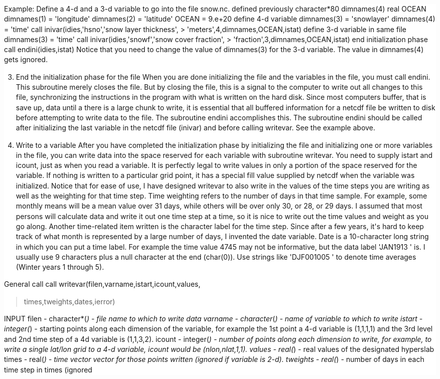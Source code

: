Example: Define a 4-d and a 3-d variable to go into the file snow.nc.
defined previously
       character*80 dimnames(4)
       real OCEAN
       dimnames(1) = 'longitude'
       dimnames(2) = 'latitude'
       OCEAN = 9.e+20
define 4-d variable
       dimnames(3) = 'snowlayer'
       dimnames(4) = 'time'
       call inivar(idies,'hsno','snow layer thickness',
    >   'meters',4,dimnames,OCEAN,istat)
define 3-d variable in same file
       dimnames(3) = 'time'
       call inivar(idies,'snowf','snow cover fraction',
    >   'fraction',3,dimnames,OCEAN,istat)
end initialization phase
        call endini(idies,istat)
Notice that you need to change the value of dimnames(3) for the 3-d
variable.  The value in dimnames(4) gets ignored.

3) End the initialization phase for the file When you are done initializing the file and the variables in the file, you must call endini.  This subroutine merely closes the file.  But by closing the file, this is a signal to the computer to write out all changes to this file, synchronizing the instructions in the program with what is written on the hard disk.  Since most computers buffer, that is save up, data until a there is a large chunk to write, it is essential that all buffered information for a netcdf file be written to disk before attempting to write data to the file.  The subroutine endini accomplishes this.  The subroutine endini should be called after initializing the last variable in the netcdf file (inivar) and before calling writevar.  See the example above.

4) Write to a variable
After you have completed the initialization phase by initializing the file and initializing one or more variables in the file, you can write data  into the space reserved for each variable with subroutine writevar. You need to supply istart and icount, just as when you read a variable.  It is perfectly legal to write values in only a portion of the space reserved for the variable.  If nothing is written to a particular grid point, it has a special fill value supplied by netcdf when the variable was initialized. Notice that for ease of use, I have designed writevar to also write in the values of the time steps you are writing as well as the weighting for that time step. Time weighting refers to the number of days in that time sample. For example, some monthly means will be a mean value over 31 days, while others will be over only 30, or 28, or 29 days.  I assumed that most persons will calculate data and write it out one time step at a time, so it is nice to write out the time values and weight as you go along.  Another time-related item written is the character label for the time step.  Since after a few years, it's hard to keep track of what month is represented by a large number of days, I invented the date variable.  Date is a 10-character long string in which you can put a time label.  For example the time value 4745 may not be informative, but the data label 'JAN1913   ' is.  I usually use 9 characters plus a null character at the end (char(0)).  Use strings like 'DJF001005 ' to denote time averages (Winter years 1 through 5).

General call
    call writevar(filen,varname,istart,icount,values,
   > times,tweights,dates,ierror)

INPUT
    filen - character*(*) - file name to which to write data
    varname - character*(*) - name of variable to which to write
    istart - integer(*) - starting points along each dimension of
     the variable, for example the 1st point a 4-d variable is (1,1,1,1) 
     and the 3rd level and 2nd time step of a 4d variable is (1,1,3,2).
    icount - integer(*) - number of points along each dimension to write,
     for example, to write a single lat/lon grid to a 4-d variable,
     icount would be (nlon,nlat,1,1).
    values - real(*) - real values of the designated hyperslab
    times - real(*) - time vector vector for those points written (ignored
     if variable is 2-d).
    tweights - real(*) - number of days in each time step in times (ignored